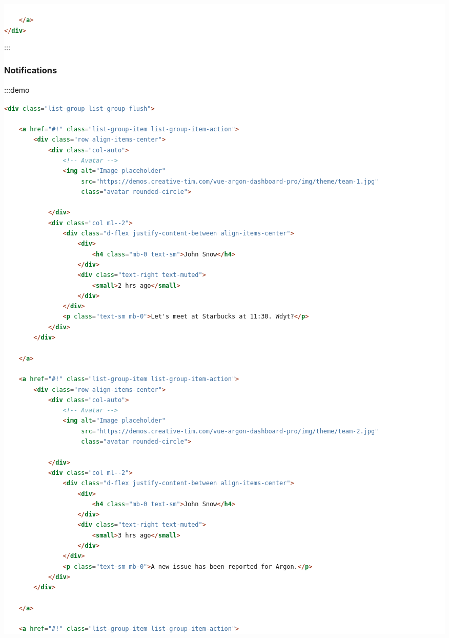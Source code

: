 ```html

    </a>
</div>
```
:::


### Notifications

:::demo
```html
<div class="list-group list-group-flush">
    
    <a href="#!" class="list-group-item list-group-item-action">
        <div class="row align-items-center">
            <div class="col-auto">
                <!-- Avatar -->
                <img alt="Image placeholder"
                     src="https://demos.creative-tim.com/vue-argon-dashboard-pro/img/theme/team-1.jpg"
                     class="avatar rounded-circle">

            </div>
            <div class="col ml--2">
                <div class="d-flex justify-content-between align-items-center">
                    <div>
                        <h4 class="mb-0 text-sm">John Snow</h4>
                    </div>
                    <div class="text-right text-muted">
                        <small>2 hrs ago</small>
                    </div>
                </div>
                <p class="text-sm mb-0">Let's meet at Starbucks at 11:30. Wdyt?</p>
            </div>
        </div>

    </a>

    <a href="#!" class="list-group-item list-group-item-action">
        <div class="row align-items-center">
            <div class="col-auto">
                <!-- Avatar -->
                <img alt="Image placeholder"
                     src="https://demos.creative-tim.com/vue-argon-dashboard-pro/img/theme/team-2.jpg"
                     class="avatar rounded-circle">

            </div>
            <div class="col ml--2">
                <div class="d-flex justify-content-between align-items-center">
                    <div>
                        <h4 class="mb-0 text-sm">John Snow</h4>
                    </div>
                    <div class="text-right text-muted">
                        <small>3 hrs ago</small>
                    </div>
                </div>
                <p class="text-sm mb-0">A new issue has been reported for Argon.</p>
            </div>
        </div>

    </a>

    <a href="#!" class="list-group-item list-group-item-action">
```